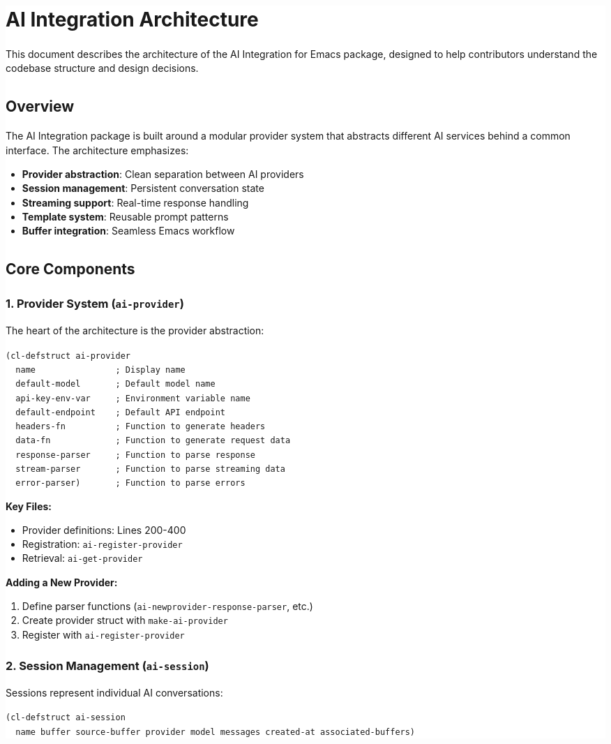 # AI Integration Architecture

This document describes the architecture of the AI Integration for Emacs package, designed to help contributors understand the codebase structure and design decisions.

## Overview

The AI Integration package is built around a modular provider system that abstracts different AI services behind a common interface. The architecture emphasizes:

- **Provider abstraction**: Clean separation between AI providers
- **Session management**: Persistent conversation state
- **Streaming support**: Real-time response handling
- **Template system**: Reusable prompt patterns
- **Buffer integration**: Seamless Emacs workflow

## Core Components

### 1. Provider System (`ai-provider`)

The heart of the architecture is the provider abstraction:

```elisp
(cl-defstruct ai-provider
  name                ; Display name
  default-model       ; Default model name
  api-key-env-var     ; Environment variable name
  default-endpoint    ; Default API endpoint
  headers-fn          ; Function to generate headers
  data-fn             ; Function to generate request data
  response-parser     ; Function to parse response
  stream-parser       ; Function to parse streaming data
  error-parser)       ; Function to parse errors
```

**Key Files:**
- Provider definitions: Lines 200-400
- Registration: `ai-register-provider`
- Retrieval: `ai-get-provider`

**Adding a New Provider:**
1. Define parser functions (`ai-newprovider-response-parser`, etc.)
2. Create provider struct with `make-ai-provider`
3. Register with `ai-register-provider`

### 2. Session Management (`ai-session`)

Sessions represent individual AI conversations:

```elisp
(cl-defstruct ai-session
  name buffer source-buffer provider model messages created-at associated-buffers)
```
